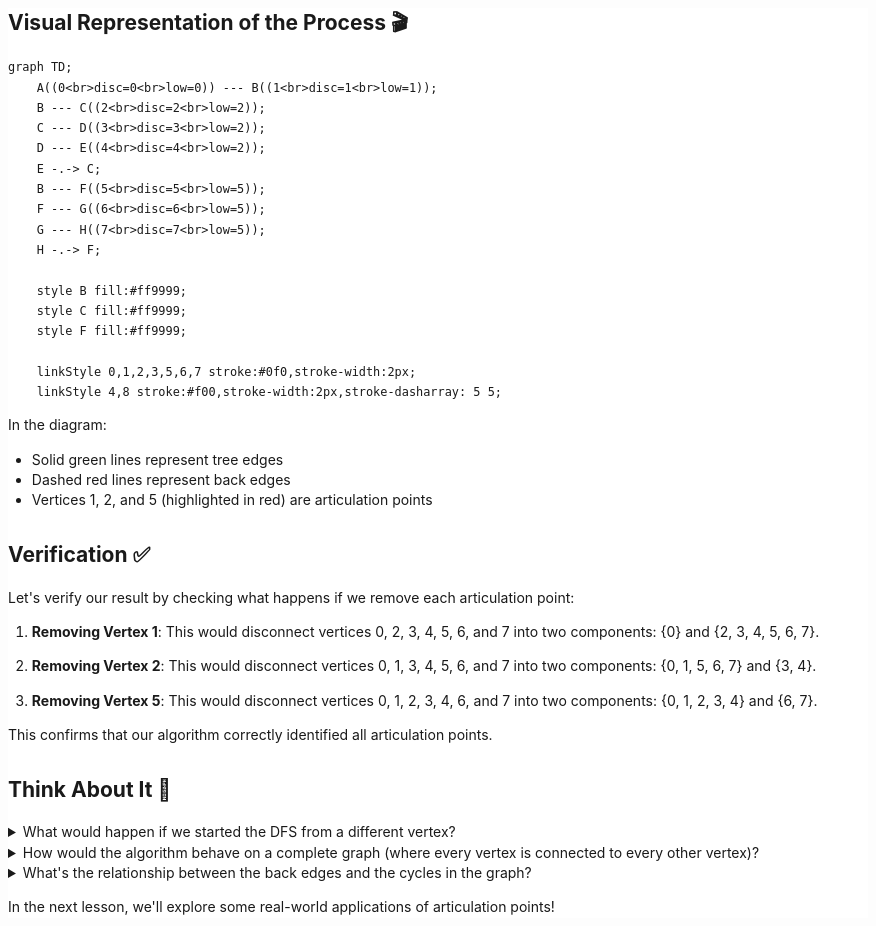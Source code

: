 ## Visual Representation of the Process 🎬

```mermaid
graph TD;
    A((0<br>disc=0<br>low=0)) --- B((1<br>disc=1<br>low=1));
    B --- C((2<br>disc=2<br>low=2));
    C --- D((3<br>disc=3<br>low=2));
    D --- E((4<br>disc=4<br>low=2));
    E -.-> C;
    B --- F((5<br>disc=5<br>low=5));
    F --- G((6<br>disc=6<br>low=5));
    G --- H((7<br>disc=7<br>low=5));
    H -.-> F;
    
    style B fill:#ff9999;
    style C fill:#ff9999;
    style F fill:#ff9999;
    
    linkStyle 0,1,2,3,5,6,7 stroke:#0f0,stroke-width:2px;
    linkStyle 4,8 stroke:#f00,stroke-width:2px,stroke-dasharray: 5 5;
```

In the diagram:
- Solid green lines represent tree edges
- Dashed red lines represent back edges
- Vertices 1, 2, and 5 (highlighted in red) are articulation points

## Verification ✅

Let's verify our result by checking what happens if we remove each articulation point:

1. **Removing Vertex 1**: This would disconnect vertices 0, 2, 3, 4, 5, 6, and 7 into two components: {0} and {2, 3, 4, 5, 6, 7}.

2. **Removing Vertex 2**: This would disconnect vertices 0, 1, 3, 4, 5, 6, and 7 into two components: {0, 1, 5, 6, 7} and {3, 4}.

3. **Removing Vertex 5**: This would disconnect vertices 0, 1, 2, 3, 4, 6, and 7 into two components: {0, 1, 2, 3, 4} and {6, 7}.

This confirms that our algorithm correctly identified all articulation points.

## Think About It 🧠

<details><summary>What would happen if we started the DFS from a different vertex?</summary></details>

<details><summary>How would the algorithm behave on a complete graph (where every vertex is connected to every other vertex)?</summary></details>

<details><summary>What's the relationship between the back edges and the cycles in the graph?</summary></details>

In the next lesson, we'll explore some real-world applications of articulation points! 